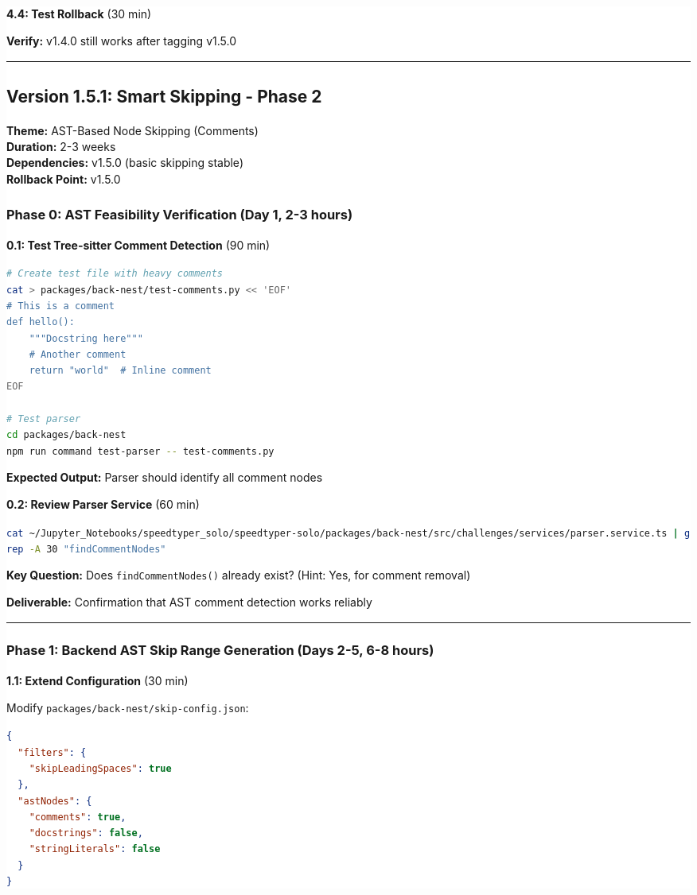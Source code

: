 **4.4: Test Rollback** (30 min)

**Verify:** v1.4.0 still works after tagging v1.5.0

---

## Version 1.5.1: Smart Skipping - Phase 2

**Theme:** AST-Based Node Skipping (Comments)  
**Duration:** 2-3 weeks  
**Dependencies:** v1.5.0 (basic skipping stable)  
**Rollback Point:** v1.5.0

### Phase 0: AST Feasibility Verification (Day 1, 2-3 hours)

**0.1: Test Tree-sitter Comment Detection** (90 min)

```bash
# Create test file with heavy comments
cat > packages/back-nest/test-comments.py << 'EOF'
# This is a comment
def hello():
    """Docstring here"""
    # Another comment
    return "world"  # Inline comment
EOF

# Test parser
cd packages/back-nest
npm run command test-parser -- test-comments.py
```

**Expected Output:** Parser should identify all comment nodes

**0.2: Review Parser Service** (60 min)

```bash
cat ~/Jupyter_Notebooks/speedtyper_solo/speedtyper-solo/packages/back-nest/src/challenges/services/parser.service.ts | grep -A 30 "findCommentNodes"
```

**Key Question:** Does `findCommentNodes()` already exist? (Hint: Yes, for comment removal)

**Deliverable:** Confirmation that AST comment detection works reliably

---

### Phase 1: Backend AST Skip Range Generation (Days 2-5, 6-8 hours)

**1.1: Extend Configuration** (30 min)

Modify `packages/back-nest/skip-config.json`:

```json
{
  "filters": {
    "skipLeadingSpaces": true
  },
  "astNodes": {
    "comments": true,
    "docstrings": false,
    "stringLiterals": false
  }
}
```
